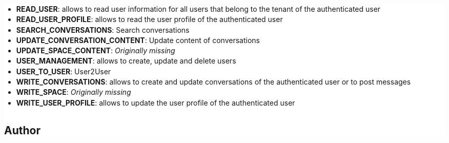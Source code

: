  - **READ_USER**: allows to read user information for all users that belong to the tenant of the authenticated user
 - **READ_USER_PROFILE**: allows to read the user profile of the authenticated user
 - **SEARCH_CONVERSATIONS**: Search conversations
 - **UPDATE_CONVERSATION_CONTENT**: Update content of conversations
 - **UPDATE_SPACE_CONTENT**: *Originally missing*
 - **USER_MANAGEMENT**: allows to create, update and delete users
 - **USER_TO_USER**: User2User
 - **WRITE_CONVERSATIONS**: allows to create and update conversations of the authenticated user or to post messages
 - **WRITE_SPACE**: *Originally missing*
 - **WRITE_USER_PROFILE**: allows to update the user profile of the authenticated user


## Author




